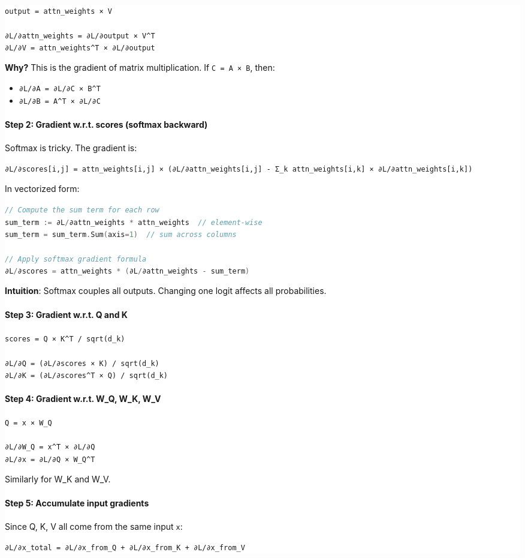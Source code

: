 ```
output = attn_weights × V

∂L/∂attn_weights = ∂L/∂output × V^T
∂L/∂V = attn_weights^T × ∂L/∂output
```

**Why?** This is the gradient of matrix multiplication. If `C = A × B`, then:
- `∂L/∂A = ∂L/∂C × B^T`
- `∂L/∂B = A^T × ∂L/∂C`

#### Step 2: Gradient w.r.t. scores (softmax backward)

Softmax is tricky. The gradient is:
```
∂L/∂scores[i,j] = attn_weights[i,j] × (∂L/∂attn_weights[i,j] - Σ_k attn_weights[i,k] × ∂L/∂attn_weights[i,k])
```

In vectorized form:
```go
// Compute the sum term for each row
sum_term := ∂L/∂attn_weights * attn_weights  // element-wise
sum_term = sum_term.Sum(axis=1)  // sum across columns

// Apply softmax gradient formula
∂L/∂scores = attn_weights * (∂L/∂attn_weights - sum_term)
```

**Intuition**: Softmax couples all outputs. Changing one logit affects all probabilities.

#### Step 3: Gradient w.r.t. Q and K

```
scores = Q × K^T / sqrt(d_k)

∂L/∂Q = (∂L/∂scores × K) / sqrt(d_k)
∂L/∂K = (∂L/∂scores^T × Q) / sqrt(d_k)
```

#### Step 4: Gradient w.r.t. W_Q, W_K, W_V

```
Q = x × W_Q

∂L/∂W_Q = x^T × ∂L/∂Q
∂L/∂x = ∂L/∂Q × W_Q^T
```

Similarly for W_K and W_V.

#### Step 5: Accumulate input gradients

Since Q, K, V all come from the same input `x`:
```
∂L/∂x_total = ∂L/∂x_from_Q + ∂L/∂x_from_K + ∂L/∂x_from_V
```

